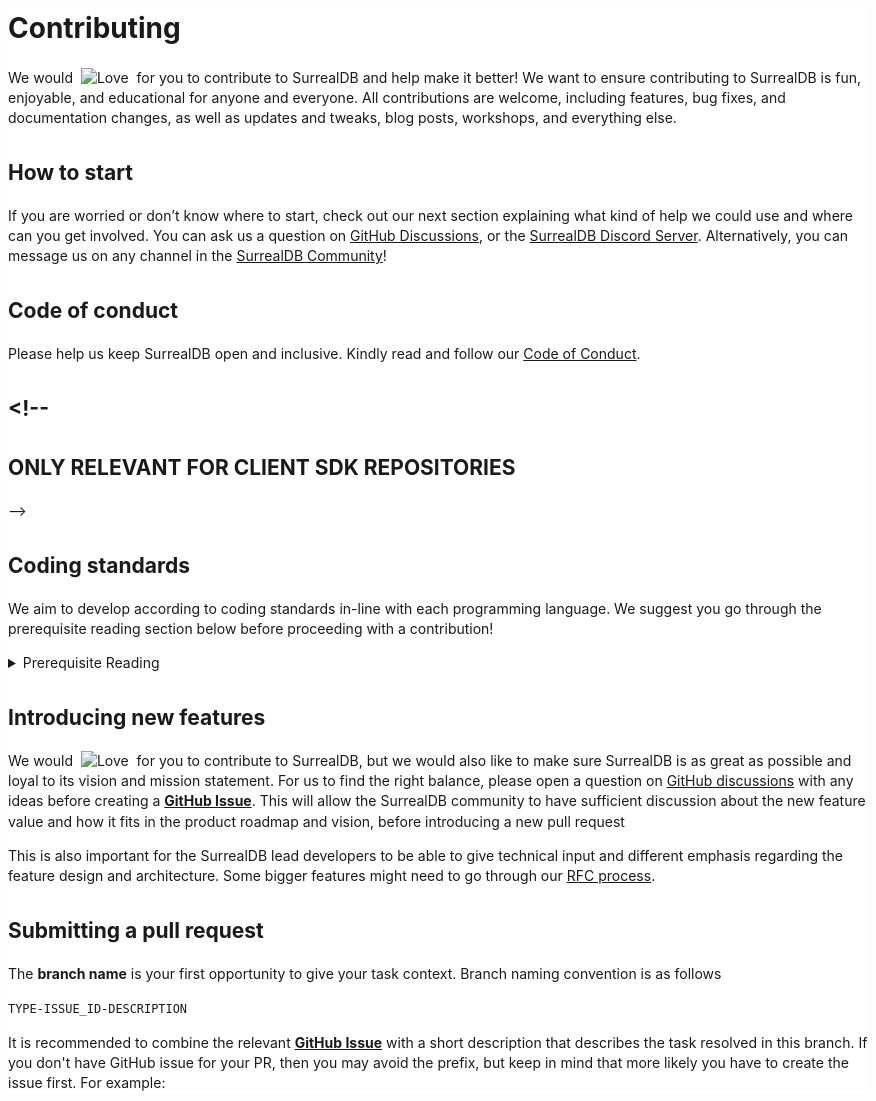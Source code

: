 # Contributing

We would &nbsp;<img width="15" alt="Love" src="https://github.com/geekendev/surrealdb/blob/main/img/love.svg?raw=true">&nbsp; for you to contribute to SurrealDB and help make it better! We want to ensure contributing to SurrealDB is fun, enjoyable, and educational for anyone and everyone. All contributions are welcome, including features, bug fixes, and documentation changes, as well as updates and tweaks, blog posts, workshops, and everything else.

## How to start

If you are worried or don’t know where to start, check out our next section explaining what kind of help we could use and where can you get involved. You can ask us a question on [GitHub Discussions](https://github.com/geekendev/surrealdb/discussions), or the [SurrealDB Discord Server](https://surrealdb.com/discord). Alternatively, you can message us on any channel in the [SurrealDB Community](https://surrealdb.com/community)!

## Code of conduct

Please help us keep SurrealDB open and inclusive. Kindly read and follow our [Code of Conduct](/CODE_OF_CONDUCT.md).

## <!--

## ONLY RELEVANT FOR CLIENT SDK REPOSITORIES

-->

## Coding standards

We aim to develop according to coding standards in-line with each programming language. We suggest you go through the prerequisite reading section below before proceeding with a contribution!

<details><summary>Prerequisite Reading</summary></details>

## Introducing new features

We would &nbsp;<img width="15" alt="Love" src="https://github.com/geekendev/surrealdb/blob/main/img/love.svg?raw=true">&nbsp; for you to contribute to SurrealDB, but we would also like to make sure SurrealDB is as great as possible and loyal to its vision and mission statement. For us to find the right balance, please open a question on [GitHub discussions](https://github.com/geekendev/surrealdb/discussions) with any ideas before creating a [**GitHub Issue**](/issues). This will allow the SurrealDB community to have sufficient discussion about the new feature value and how it fits in the product roadmap and vision, before introducing a new pull request

This is also important for the SurrealDB lead developers to be able to give technical input and different emphasis regarding the feature design and architecture. Some bigger features might need to go through our [RFC process](https://github.com/geekendev/rfcs).

## Submitting a pull request

The **branch name** is your first opportunity to give your task context.
Branch naming convention is as follows

`TYPE-ISSUE_ID-DESCRIPTION`

It is recommended to combine the relevant [**GitHub Issue**](/issues) with a short description that describes the task resolved in this branch. If you don't have GitHub issue for your PR, then you may avoid the prefix, but keep in mind that more likely you have to create the issue first. For example:
